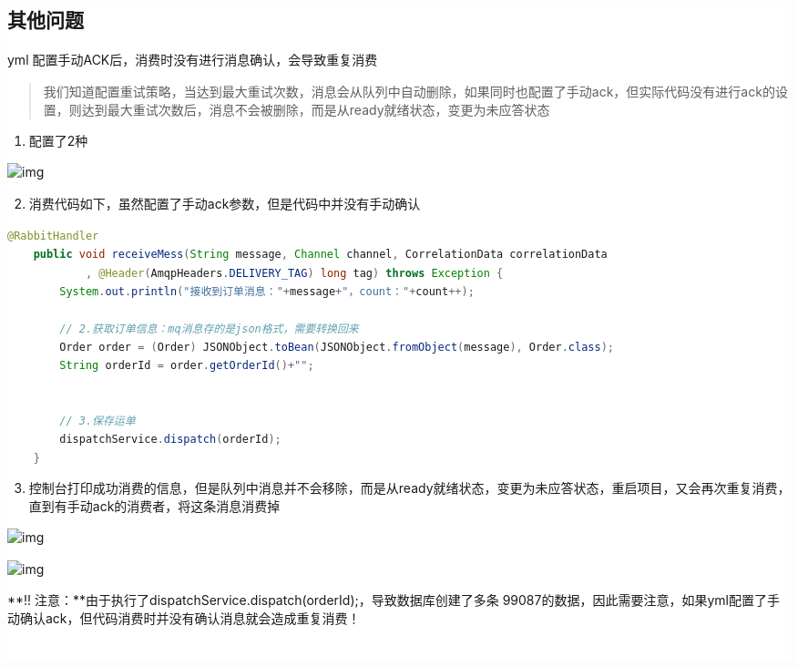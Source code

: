 











## 其他问题

yml 配置手动ACK后，消费时没有进行消息确认，会导致重复消费

>我们知道配置重试策略，当达到最大重试次数，消息会从队列中自动删除，如果同时也配置了手动ack，但实际代码没有进行ack的设置，则达到最大重试次数后，消息不会被删除，而是从ready就绪状态，变更为未应答状态

1. 配置了2种


![img](https://img-blog.csdnimg.cn/010f6ab83e03487690950984e40d4568.png?x-oss-process=image/watermark,type_d3F5LXplbmhlaQ,shadow_50,text_Q1NETiBAwrfmooXoirHljYHkuIk=,size_20,color_FFFFFF,t_70,g_se,x_16)

2. 消费代码如下，虽然配置了手动ack参数，但是代码中并没有手动确认

```java
@RabbitHandler
    public void receiveMess(String message, Channel channel, CorrelationData correlationData
            , @Header(AmqpHeaders.DELIVERY_TAG) long tag) throws Exception {
        System.out.println("接收到订单消息："+message+"，count："+count++);

        // 2.获取订单信息：mq消息存的是json格式，需要转换回来
        Order order = (Order) JSONObject.toBean(JSONObject.fromObject(message), Order.class);
        String orderId = order.getOrderId()+"";


        // 3.保存运单
        dispatchService.dispatch(orderId);
    }
```

3. 控制台打印成功消费的信息，但是队列中消息并不会移除，而是从ready就绪状态，变更为未应答状态，重启项目，又会再次重复消费，直到有手动ack的消费者，将这条消息消费掉


![img](https://img-blog.csdnimg.cn/a92fdaa869204ac18325acf2279c0bbb.png?x-oss-process=image/watermark,type_d3F5LXplbmhlaQ,shadow_50,text_Q1NETiBAwrfmooXoirHljYHkuIk=,size_20,color_FFFFFF,t_70,g_se,x_16)


![img](https://img-blog.csdnimg.cn/137d84d3e9fc418a86aa85b7ca8b2f55.png?x-oss-process=image/watermark,type_d3F5LXplbmhlaQ,shadow_50,text_Q1NETiBAwrfmooXoirHljYHkuIk=,size_20,color_FFFFFF,t_70,g_se,x_16)

**!! 注意：**由于执行了dispatchService.dispatch(orderId);，导致数据库创建了多条 99087的数据，因此需要注意，如果yml配置了手动确认ack，但代码消费时并没有确认消息就会造成重复消费！













 &nbsp;
